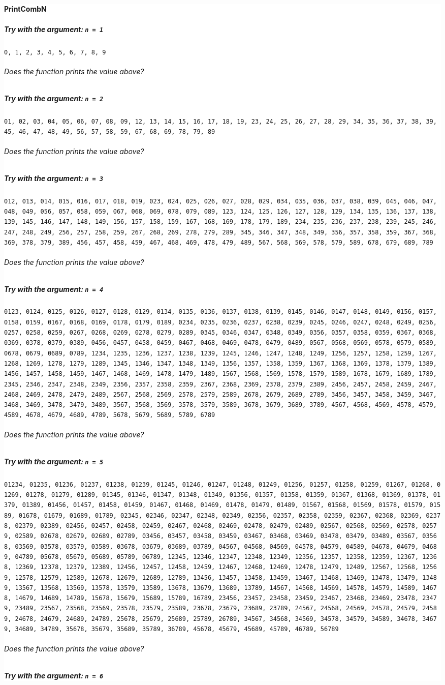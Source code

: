 #### PrintCombN

##### Try with the argument: `n = 1`
`0, 1, 2, 3, 4, 5, 6, 7, 8, 9`
###### Does the function prints the value above?
##### Try with the argument: `n = 2`
`01, 02, 03, 04, 05, 06, 07, 08, 09, 12, 13, 14, 15, 16, 17, 18, 19, 23, 24, 25, 26, 27, 28, 29, 34, 35, 36, 37, 38, 39, 45, 46, 47, 48, 49, 56, 57, 58, 59, 67, 68, 69, 78, 79, 89`
###### Does the function prints the value above?
##### Try with the argument: `n = 3`
`012, 013, 014, 015, 016, 017, 018, 019, 023, 024, 025, 026, 027, 028, 029, 034, 035, 036, 037, 038, 039, 045, 046, 047, 048, 049, 056, 057, 058, 059, 067, 068, 069, 078, 079, 089, 123, 124, 125, 126, 127, 128, 129, 134, 135, 136, 137, 138, 139, 145, 146, 147, 148, 149, 156, 157, 158, 159, 167, 168, 169, 178, 179, 189, 234, 235, 236, 237, 238, 239, 245, 246, 247, 248, 249, 256, 257, 258, 259, 267, 268, 269, 278, 279, 289, 345, 346, 347, 348, 349, 356, 357, 358, 359, 367, 368, 369, 378, 379, 389, 456, 457, 458, 459, 467, 468, 469, 478, 479, 489, 567, 568, 569, 578, 579, 589, 678, 679, 689, 789`
###### Does the function prints the value above?
##### Try with the argument: `n = 4`
`0123, 0124, 0125, 0126, 0127, 0128, 0129, 0134, 0135, 0136, 0137, 0138, 0139, 0145, 0146, 0147, 0148, 0149, 0156, 0157, 0158, 0159, 0167, 0168, 0169, 0178, 0179, 0189, 0234, 0235, 0236, 0237, 0238, 0239, 0245, 0246, 0247, 0248, 0249, 0256, 0257, 0258, 0259, 0267, 0268, 0269, 0278, 0279, 0289, 0345, 0346, 0347, 0348, 0349, 0356, 0357, 0358, 0359, 0367, 0368, 0369, 0378, 0379, 0389, 0456, 0457, 0458, 0459, 0467, 0468, 0469, 0478, 0479, 0489, 0567, 0568, 0569, 0578, 0579, 0589, 0678, 0679, 0689, 0789, 1234, 1235, 1236, 1237, 1238, 1239, 1245, 1246, 1247, 1248, 1249, 1256, 1257, 1258, 1259, 1267, 1268, 1269, 1278, 1279, 1289, 1345, 1346, 1347, 1348, 1349, 1356, 1357, 1358, 1359, 1367, 1368, 1369, 1378, 1379, 1389, 1456, 1457, 1458, 1459, 1467, 1468, 1469, 1478, 1479, 1489, 1567, 1568, 1569, 1578, 1579, 1589, 1678, 1679, 1689, 1789, 2345, 2346, 2347, 2348, 2349, 2356, 2357, 2358, 2359, 2367, 2368, 2369, 2378, 2379, 2389, 2456, 2457, 2458, 2459, 2467, 2468, 2469, 2478, 2479, 2489, 2567, 2568, 2569, 2578, 2579, 2589, 2678, 2679, 2689, 2789, 3456, 3457, 3458, 3459, 3467, 3468, 3469, 3478, 3479, 3489, 3567, 3568, 3569, 3578, 3579, 3589, 3678, 3679, 3689, 3789, 4567, 4568, 4569, 4578, 4579, 4589, 4678, 4679, 4689, 4789, 5678, 5679, 5689, 5789, 6789`
###### Does the function prints the value above?
##### Try with the argument: `n = 5`
`01234, 01235, 01236, 01237, 01238, 01239, 01245, 01246, 01247, 01248, 01249, 01256, 01257, 01258, 01259, 01267, 01268, 01269, 01278, 01279, 01289, 01345, 01346, 01347, 01348, 01349, 01356, 01357, 01358, 01359, 01367, 01368, 01369, 01378, 01379, 01389, 01456, 01457, 01458, 01459, 01467, 01468, 01469, 01478, 01479, 01489, 01567, 01568, 01569, 01578, 01579, 01589, 01678, 01679, 01689, 01789, 02345, 02346, 02347, 02348, 02349, 02356, 02357, 02358, 02359, 02367, 02368, 02369, 02378, 02379, 02389, 02456, 02457, 02458, 02459, 02467, 02468, 02469, 02478, 02479, 02489, 02567, 02568, 02569, 02578, 02579, 02589, 02678, 02679, 02689, 02789, 03456, 03457, 03458, 03459, 03467, 03468, 03469, 03478, 03479, 03489, 03567, 03568, 03569, 03578, 03579, 03589, 03678, 03679, 03689, 03789, 04567, 04568, 04569, 04578, 04579, 04589, 04678, 04679, 04689, 04789, 05678, 05679, 05689, 05789, 06789, 12345, 12346, 12347, 12348, 12349, 12356, 12357, 12358, 12359, 12367, 12368, 12369, 12378, 12379, 12389, 12456, 12457, 12458, 12459, 12467, 12468, 12469, 12478, 12479, 12489, 12567, 12568, 12569, 12578, 12579, 12589, 12678, 12679, 12689, 12789, 13456, 13457, 13458, 13459, 13467, 13468, 13469, 13478, 13479, 13489, 13567, 13568, 13569, 13578, 13579, 13589, 13678, 13679, 13689, 13789, 14567, 14568, 14569, 14578, 14579, 14589, 14678, 14679, 14689, 14789, 15678, 15679, 15689, 15789, 16789, 23456, 23457, 23458, 23459, 23467, 23468, 23469, 23478, 23479, 23489, 23567, 23568, 23569, 23578, 23579, 23589, 23678, 23679, 23689, 23789, 24567, 24568, 24569, 24578, 24579, 24589, 24678, 24679, 24689, 24789, 25678, 25679, 25689, 25789, 26789, 34567, 34568, 34569, 34578, 34579, 34589, 34678, 34679, 34689, 34789, 35678, 35679, 35689, 35789, 36789, 45678, 45679, 45689, 45789, 46789, 56789`
###### Does the function prints the value above?
##### Try with the argument: `n = 6`